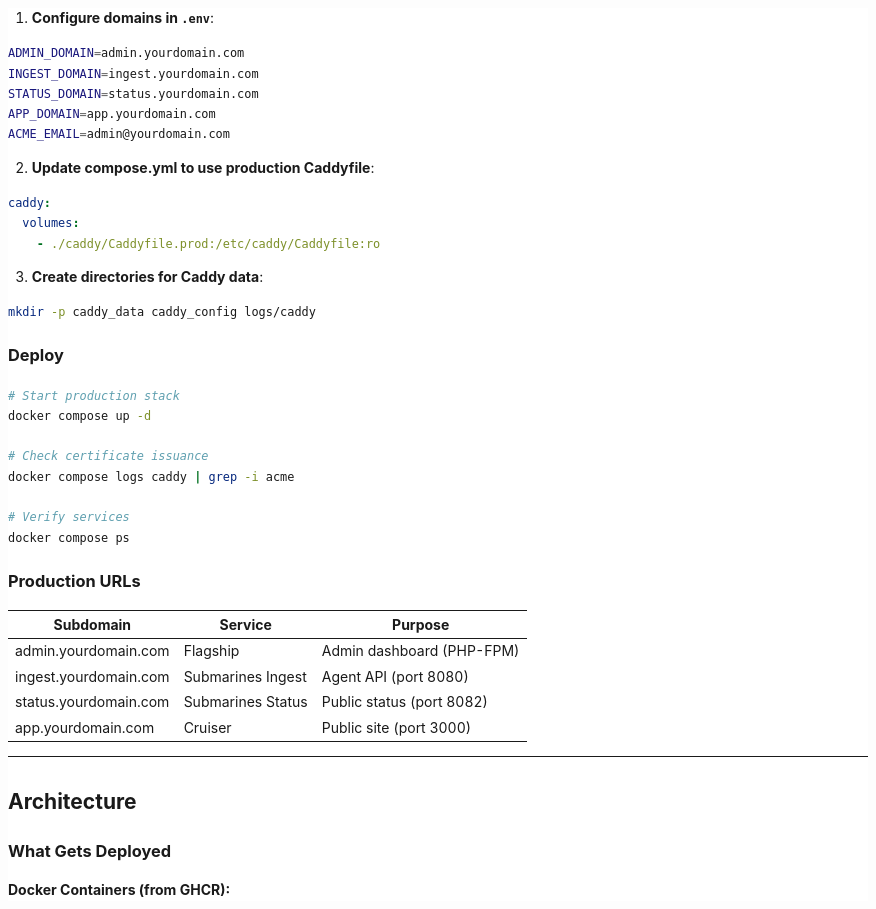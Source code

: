 1. **Configure domains in `.env`**:
```bash
ADMIN_DOMAIN=admin.yourdomain.com
INGEST_DOMAIN=ingest.yourdomain.com
STATUS_DOMAIN=status.yourdomain.com
APP_DOMAIN=app.yourdomain.com
ACME_EMAIL=admin@yourdomain.com
```

2. **Update compose.yml to use production Caddyfile**:
```yaml
caddy:
  volumes:
    - ./caddy/Caddyfile.prod:/etc/caddy/Caddyfile:ro
```

3. **Create directories for Caddy data**:
```bash
mkdir -p caddy_data caddy_config logs/caddy
```

### Deploy

```bash
# Start production stack
docker compose up -d

# Check certificate issuance
docker compose logs caddy | grep -i acme

# Verify services
docker compose ps
```

### Production URLs

| Subdomain              | Service           | Purpose                         |
| ---------------------- | ----------------- | ------------------------------- |
| admin.yourdomain.com   | Flagship          | Admin dashboard (PHP-FPM)       |
| ingest.yourdomain.com  | Submarines Ingest | Agent API (port 8080)           |
| status.yourdomain.com  | Submarines Status | Public status (port 8082)       |
| app.yourdomain.com     | Cruiser           | Public site (port 3000)         |

---

## Architecture

### What Gets Deployed

**Docker Containers (from GHCR):**
